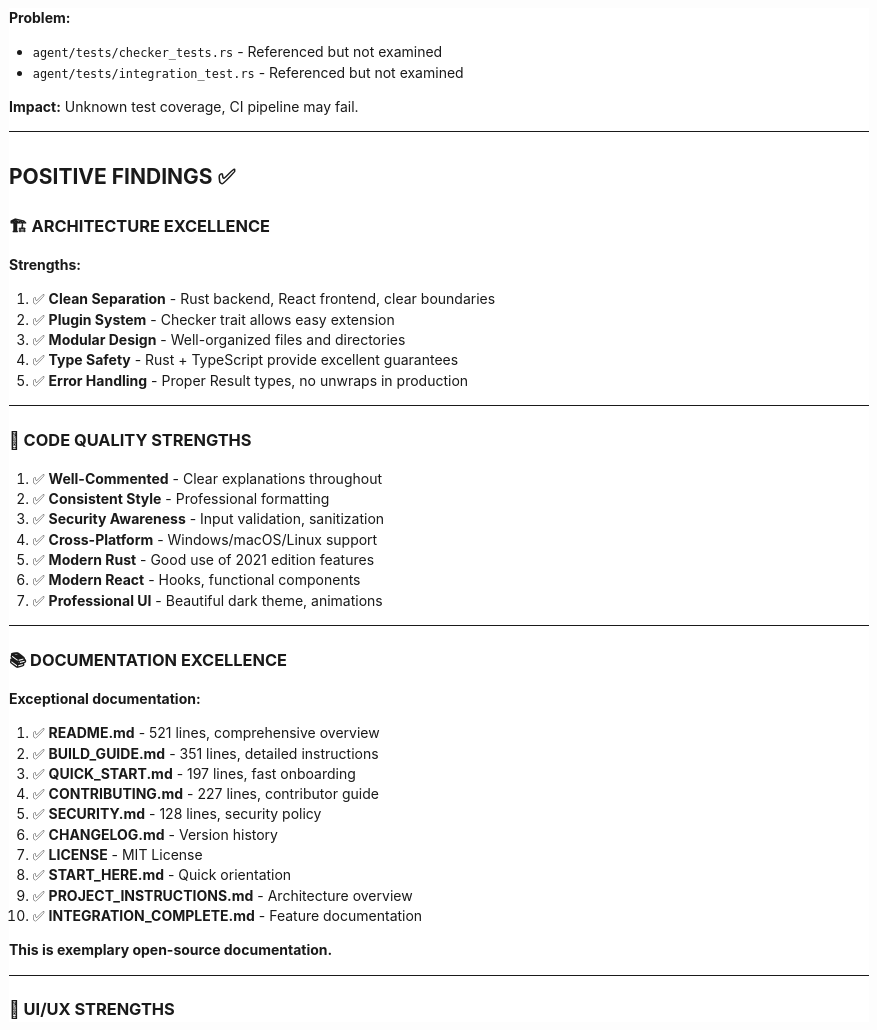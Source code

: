 **Problem:**
- `agent/tests/checker_tests.rs` - Referenced but not examined
- `agent/tests/integration_test.rs` - Referenced but not examined

**Impact:** Unknown test coverage, CI pipeline may fail.

---

## **POSITIVE FINDINGS** ✅

### **🏗️ ARCHITECTURE EXCELLENCE**

**Strengths:**
1. ✅ **Clean Separation** - Rust backend, React frontend, clear boundaries
2. ✅ **Plugin System** - Checker trait allows easy extension
3. ✅ **Modular Design** - Well-organized files and directories
4. ✅ **Type Safety** - Rust + TypeScript provide excellent guarantees
5. ✅ **Error Handling** - Proper Result types, no unwraps in production

---

### **📝 CODE QUALITY STRENGTHS**

1. ✅ **Well-Commented** - Clear explanations throughout
2. ✅ **Consistent Style** - Professional formatting
3. ✅ **Security Awareness** - Input validation, sanitization
4. ✅ **Cross-Platform** - Windows/macOS/Linux support
5. ✅ **Modern Rust** - Good use of 2021 edition features
6. ✅ **Modern React** - Hooks, functional components
7. ✅ **Professional UI** - Beautiful dark theme, animations

---

### **📚 DOCUMENTATION EXCELLENCE**

**Exceptional documentation:**

1. ✅ **README.md** - 521 lines, comprehensive overview
2. ✅ **BUILD_GUIDE.md** - 351 lines, detailed instructions
3. ✅ **QUICK_START.md** - 197 lines, fast onboarding
4. ✅ **CONTRIBUTING.md** - 227 lines, contributor guide
5. ✅ **SECURITY.md** - 128 lines, security policy
6. ✅ **CHANGELOG.md** - Version history
7. ✅ **LICENSE** - MIT License
8. ✅ **START_HERE.md** - Quick orientation
9. ✅ **PROJECT_INSTRUCTIONS.md** - Architecture overview
10. ✅ **INTEGRATION_COMPLETE.md** - Feature documentation

**This is exemplary open-source documentation.**

---

### **🎨 UI/UX STRENGTHS**
